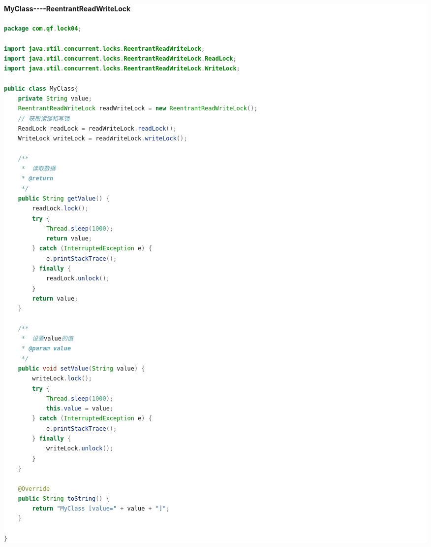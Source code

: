 ```java
```

#### MyClass----ReentrantReadWriteLock

```java
package com.qf.lock04;

import java.util.concurrent.locks.ReentrantReadWriteLock;
import java.util.concurrent.locks.ReentrantReadWriteLock.ReadLock;
import java.util.concurrent.locks.ReentrantReadWriteLock.WriteLock;

public class MyClass{
	private String value;
	ReentrantReadWriteLock readWriteLock = new ReentrantReadWriteLock();
	// 获取读锁和写锁
	ReadLock readLock = readWriteLock.readLock();
	WriteLock writeLock = readWriteLock.writeLock();

	/**
	 * 	读取数据
	 * @return
	 */
	public String getValue() {
		readLock.lock();
		try {
			Thread.sleep(1000);
			return value;
		} catch (InterruptedException e) {
			e.printStackTrace();
		} finally {
			readLock.unlock();
		}
		return value;
	}

	/**
	 * 	设置value的值
	 * @param value
	 */
	public void setValue(String value) {
		writeLock.lock();
		try {
			Thread.sleep(1000);
			this.value = value;
		} catch (InterruptedException e) {
			e.printStackTrace();
		} finally {
			writeLock.unlock();
		}
	}

	@Override
	public String toString() {
		return "MyClass [value=" + value + "]";
	}
	
}
```
